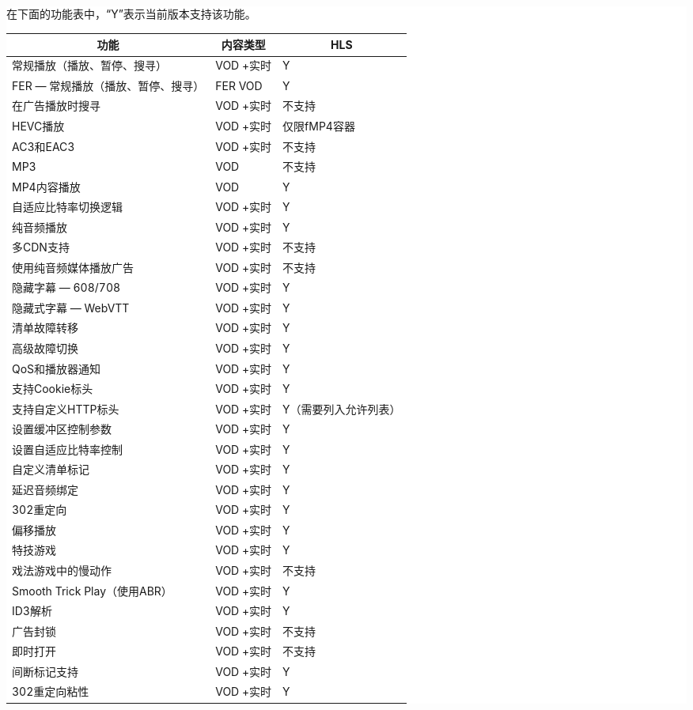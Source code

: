 在下面的功能表中，“Y”表示当前版本支持该功能。

| 功能 | 内容类型 | HLS |
|---|---|---|
| 常规播放（播放、暂停、搜寻） | VOD +实时 | Y |
| FER — 常规播放（播放、暂停、搜寻） | FER VOD | Y |
| 在广告播放时搜寻 | VOD +实时 | 不支持 |
| HEVC播放 | VOD +实时 | 仅限fMP4容器 |
| AC3和EAC3 | VOD +实时 | 不支持 |
| MP3 | VOD | 不支持 |
| MP4内容播放 | VOD | Y |
| 自适应比特率切换逻辑 | VOD +实时 | Y |
| 纯音频播放 | VOD +实时 | Y |
| 多CDN支持 | VOD +实时 | 不支持 |
| 使用纯音频媒体播放广告 | VOD +实时 | 不支持 |
| 隐藏字幕 — 608/708 | VOD +实时 | Y |
| 隐藏式字幕 — WebVTT | VOD +实时 | Y |
| 清单故障转移 | VOD +实时 | Y |
| 高级故障切换 | VOD +实时 | Y |
| QoS和播放器通知 | VOD +实时 | Y |
| 支持Cookie标头 | VOD +实时 | Y |
| 支持自定义HTTP标头 | VOD +实时 | Y（需要列入允许列表） |
| 设置缓冲区控制参数 | VOD +实时 | Y |
| 设置自适应比特率控制 | VOD +实时 | Y |
| 自定义清单标记 | VOD +实时 | Y |
| 延迟音频绑定 | VOD +实时 | Y |
| 302重定向 | VOD +实时 | Y |
| 偏移播放 | VOD +实时 | Y |
| 特技游戏 | VOD +实时 | Y |
| 戏法游戏中的慢动作 | VOD +实时 | 不支持 |
| Smooth Trick Play（使用ABR） | VOD +实时 | Y |
| ID3解析 | VOD +实时 | Y |
| 广告封锁 | VOD +实时 | 不支持 |
| 即时打开 | VOD +实时 | 不支持 |
| 间断标记支持 | VOD +实时 | Y |
| 302重定向粘性 | VOD +实时 | Y |
